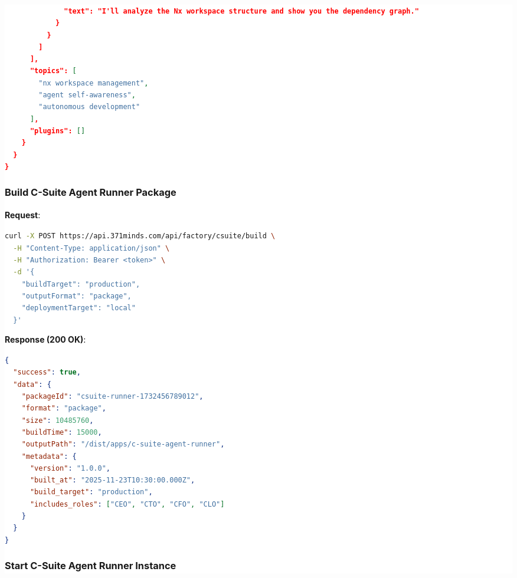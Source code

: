 ```json
              "text": "I'll analyze the Nx workspace structure and show you the dependency graph."
            }
          }
        ]
      ],
      "topics": [
        "nx workspace management",
        "agent self-awareness",
        "autonomous development"
      ],
      "plugins": []
    }
  }
}
```

### Build C-Suite Agent Runner Package

**Request**:
```bash
curl -X POST https://api.371minds.com/api/factory/csuite/build \
  -H "Content-Type: application/json" \
  -H "Authorization: Bearer <token>" \
  -d '{
    "buildTarget": "production",
    "outputFormat": "package",
    "deploymentTarget": "local"
  }'
```

**Response (200 OK)**:
```json
{
  "success": true,
  "data": {
    "packageId": "csuite-runner-1732456789012",
    "format": "package",
    "size": 10485760,
    "buildTime": 15000,
    "outputPath": "/dist/apps/c-suite-agent-runner",
    "metadata": {
      "version": "1.0.0",
      "built_at": "2025-11-23T10:30:00.000Z",
      "build_target": "production",
      "includes_roles": ["CEO", "CTO", "CFO", "CLO"]
    }
  }
}
```

### Start C-Suite Agent Runner Instance
